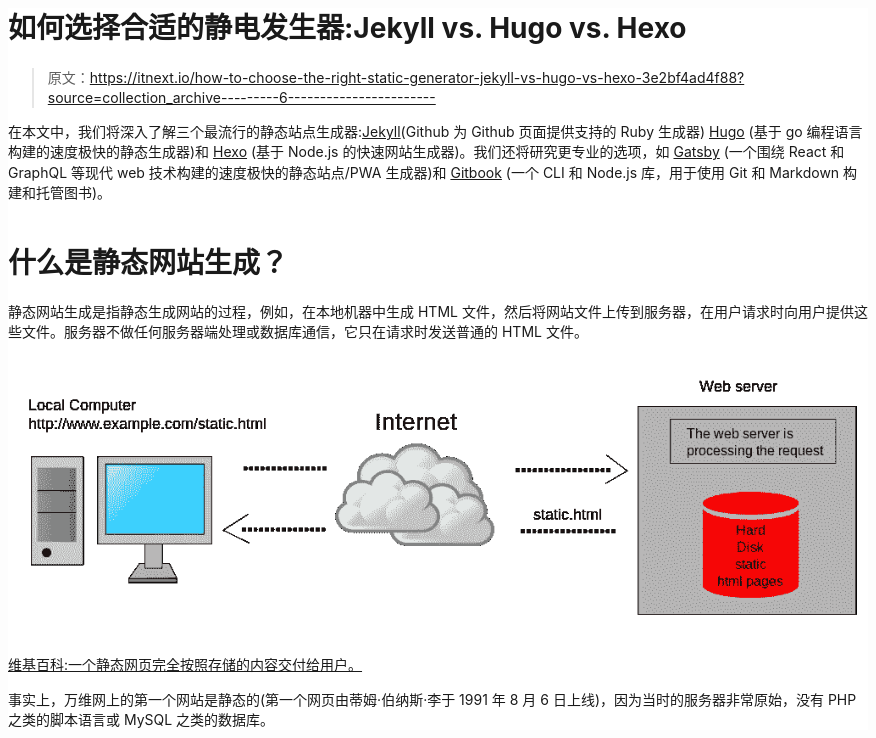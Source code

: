 # 如何选择合适的静电发生器:Jekyll vs. Hugo vs. Hexo

> 原文：<https://itnext.io/how-to-choose-the-right-static-generator-jekyll-vs-hugo-vs-hexo-3e2bf4ad4f88?source=collection_archive---------6----------------------->

在本文中，我们将深入了解三个最流行的静态站点生成器:[Jekyll](https://jekyllrb.com/)(Github 为 Github 页面提供支持的 Ruby 生成器) [Hugo](https://gohugo.io/) (基于 go 编程语言构建的速度极快的静态生成器)和 [Hexo](https://hexo.io/) (基于 Node.js 的快速网站生成器)。我们还将研究更专业的选项，如 [Gatsby](https://www.gatsbyjs.org/) (一个围绕 React 和 GraphQL 等现代 web 技术构建的速度极快的静态站点/PWA 生成器)和 [Gitbook](https://www.gitbook.com/) (一个 CLI 和 Node.js 库，用于使用 Git 和 Markdown 构建和托管图书)。

# 什么是静态网站生成？

静态网站生成是指静态生成网站的过程，例如，在本地机器中生成 HTML 文件，然后将网站文件上传到服务器，在用户请求时向用户提供这些文件。服务器不做任何服务器端处理或数据库通信，它只在请求时发送普通的 HTML 文件。

![](img/9a0ac3d53089ec56bfb44022e7d447f6.png)

[维基百科:一个静态网页完全按照存储的内容交付给用户。](https://en.wikipedia.org/wiki/Static_web_page)

事实上，万维网上的第一个网站是静态的(第一个网页由蒂姆·伯纳斯·李于 1991 年 8 月 6 日上线)，因为当时的服务器非常原始，没有 PHP 之类的脚本语言或 MySQL 之类的数据库。
